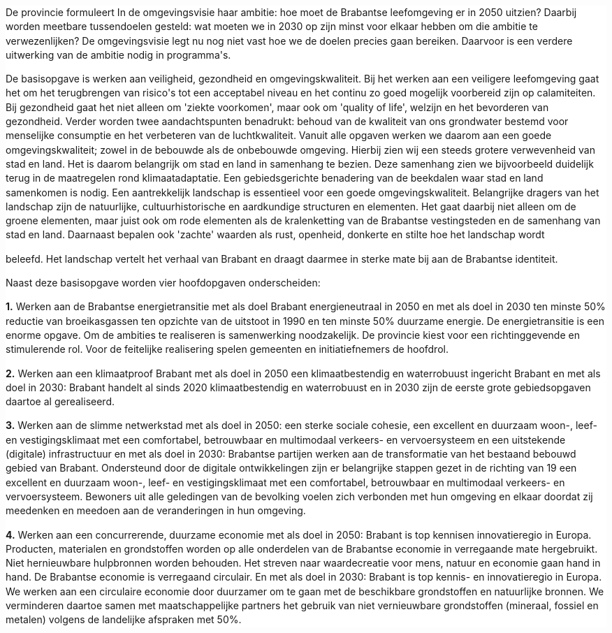 De provincie formuleert In de omgevingsvisie haar ambitie: hoe moet de Brabantse leefomgeving er in 2050 uitzien? Daarbij worden meetbare tussendoelen gesteld: wat moeten we in 2030 op zijn minst voor elkaar hebben om die ambitie te verwezenlijken? De omgevingsvisie legt nu nog niet vast hoe we de doelen precies gaan bereiken. Daarvoor is een verdere uitwerking van de ambitie nodig in programma's.

De basisopgave is werken aan veiligheid, gezondheid en omgevingskwaliteit. Bij het werken aan een veiligere leefomgeving gaat het om het terugbrengen van risico's tot een acceptabel niveau en het continu zo goed mogelijk voorbereid zijn op calamiteiten. Bij gezondheid gaat het niet alleen om 'ziekte voorkomen', maar ook om 'quality of life', welzijn en het bevorderen van gezondheid. Verder worden twee aandachtspunten benadrukt: behoud van de kwaliteit van ons grondwater bestemd voor menselijke consumptie en het verbeteren van de luchtkwaliteit. Vanuit alle opgaven werken we daarom aan een goede omgevingskwaliteit; zowel in de bebouwde als de onbebouwde omgeving. Hierbij zien wij een steeds grotere verwevenheid van stad en land. Het is daarom belangrijk om stad en land in samenhang te bezien. Deze samenhang zien we bijvoorbeeld duidelijk terug in de maatregelen rond klimaatadaptatie. Een gebiedsgerichte benadering van de beekdalen waar stad en land samenkomen is nodig. Een aantrekkelijk landschap is essentieel voor een goede omgevingskwaliteit. Belangrijke dragers van het landschap zijn de natuurlijke, cultuurhistorische en aardkundige structuren en elementen. Het gaat daarbij niet alleen om de groene elementen, maar juist ook om rode elementen als de kralenketting van de Brabantse vestingsteden en de samenhang van stad en land. Daarnaast bepalen ook 'zachte' waarden als rust, openheid, donkerte en stilte hoe het landschap wordt

beleefd. Het landschap vertelt het verhaal van Brabant en draagt daarmee in sterke mate bij aan de Brabantse identiteit.

Naast deze basisopgave worden vier hoofdopgaven onderscheiden:

**1.** Werken aan de Brabantse energietransitie met als doel Brabant energieneutraal in 2050 en met als doel in 2030 ten minste 50% reductie van broeikasgassen ten opzichte van de uitstoot in 1990 en ten minste 50% duurzame energie. De energietransitie is een enorme opgave. Om de ambities te realiseren is samenwerking noodzakelijk. De provincie kiest voor een richtinggevende en stimulerende rol. Voor de feitelijke realisering spelen gemeenten en initiatiefnemers de hoofdrol.

**2.** Werken aan een klimaatproof Brabant met als doel in 2050 een klimaatbestendig en waterrobuust ingericht Brabant en met als doel in 2030: Brabant handelt al sinds 2020 klimaatbestendig en waterrobuust en in 2030 zijn de eerste grote gebiedsopgaven daartoe al gerealiseerd.

**3.** Werken aan de slimme netwerkstad met als doel in 2050: een sterke sociale cohesie, een excellent en duurzaam woon-, leef- en vestigingsklimaat met een comfortabel, betrouwbaar en multimodaal verkeers- en vervoersysteem en een uitstekende (digitale) infrastructuur en met als doel in 2030: Brabantse partijen werken aan de transformatie van het bestaand bebouwd gebied van Brabant. Ondersteund door de digitale ontwikkelingen zijn er belangrijke stappen gezet in de richting van 19 een excellent en duurzaam woon-, leef- en vestigingsklimaat met een comfortabel, betrouwbaar en multimodaal verkeers- en vervoersysteem. Bewoners uit alle geledingen van de bevolking voelen zich verbonden met hun omgeving en elkaar doordat zij meedenken en meedoen aan de veranderingen in hun omgeving.

**4.** Werken aan een concurrerende, duurzame economie met als doel in 2050: Brabant is top kennisen innovatieregio in Europa. Producten, materialen en grondstoffen worden op alle onderdelen van de Brabantse economie in verregaande mate hergebruikt. Niet hernieuwbare hulpbronnen worden behouden. Het streven naar waardecreatie voor mens, natuur en economie gaan hand in hand. De Brabantse economie is verregaand circulair. En met als doel in 2030: Brabant is top kennis- en innovatieregio in Europa. We werken aan een circulaire economie door duurzamer om te gaan met de beschikbare grondstoffen en natuurlijke bronnen. We verminderen daartoe samen met maatschappelijke partners het gebruik van niet vernieuwbare grondstoffen (mineraal, fossiel en metalen) volgens de landelijke afspraken met 50%.
